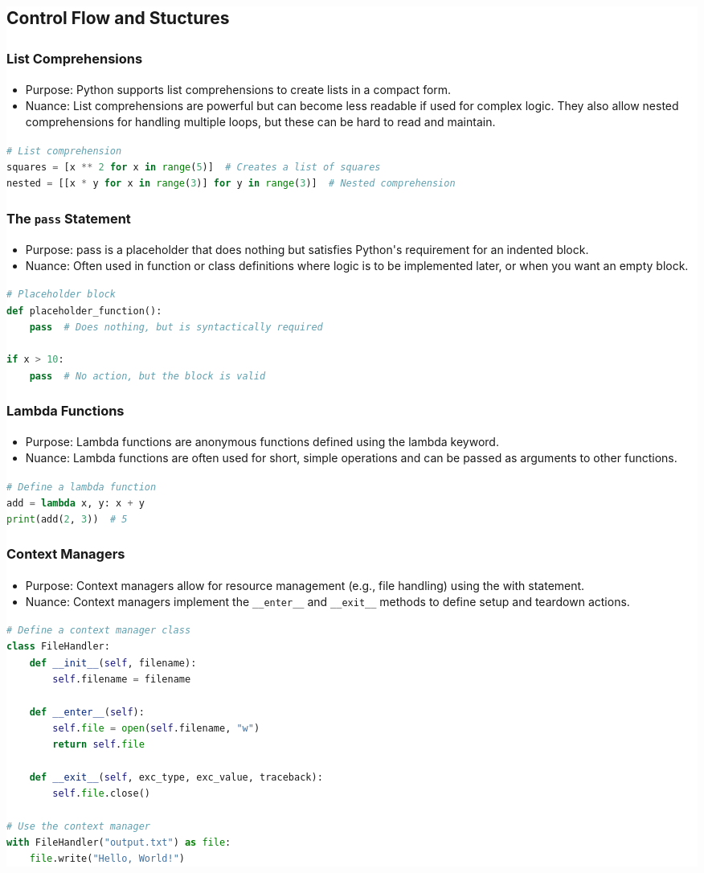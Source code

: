 
## Control Flow and Stuctures

### List Comprehensions

- Purpose: Python supports list comprehensions to create lists in a compact form.
- Nuance: List comprehensions are powerful but can become less readable if used for complex logic. They also allow nested comprehensions for handling multiple loops, but these can be hard to read and maintain.

```python
# List comprehension
squares = [x ** 2 for x in range(5)]  # Creates a list of squares
nested = [[x * y for x in range(3)] for y in range(3)]  # Nested comprehension
```

### The `pass` Statement

- Purpose: pass is a placeholder that does nothing but satisfies Python's requirement for an indented block.
- Nuance: Often used in function or class definitions where logic is to be implemented later, or when you want an empty block.

```python
# Placeholder block
def placeholder_function():
    pass  # Does nothing, but is syntactically required

if x > 10:
    pass  # No action, but the block is valid
```

### Lambda Functions

- Purpose: Lambda functions are anonymous functions defined using the lambda keyword.
- Nuance: Lambda functions are often used for short, simple operations and can be passed as arguments to other functions.

```python
# Define a lambda function
add = lambda x, y: x + y
print(add(2, 3))  # 5
```

### Context Managers

- Purpose: Context managers allow for resource management (e.g., file handling) using the with statement.
- Nuance: Context managers implement the `__enter__` and `__exit__` methods to define setup and teardown actions.

```python
# Define a context manager class
class FileHandler:
    def __init__(self, filename):
        self.filename = filename

    def __enter__(self):
        self.file = open(self.filename, "w")
        return self.file

    def __exit__(self, exc_type, exc_value, traceback):
        self.file.close()

# Use the context manager
with FileHandler("output.txt") as file:
    file.write("Hello, World!")
```